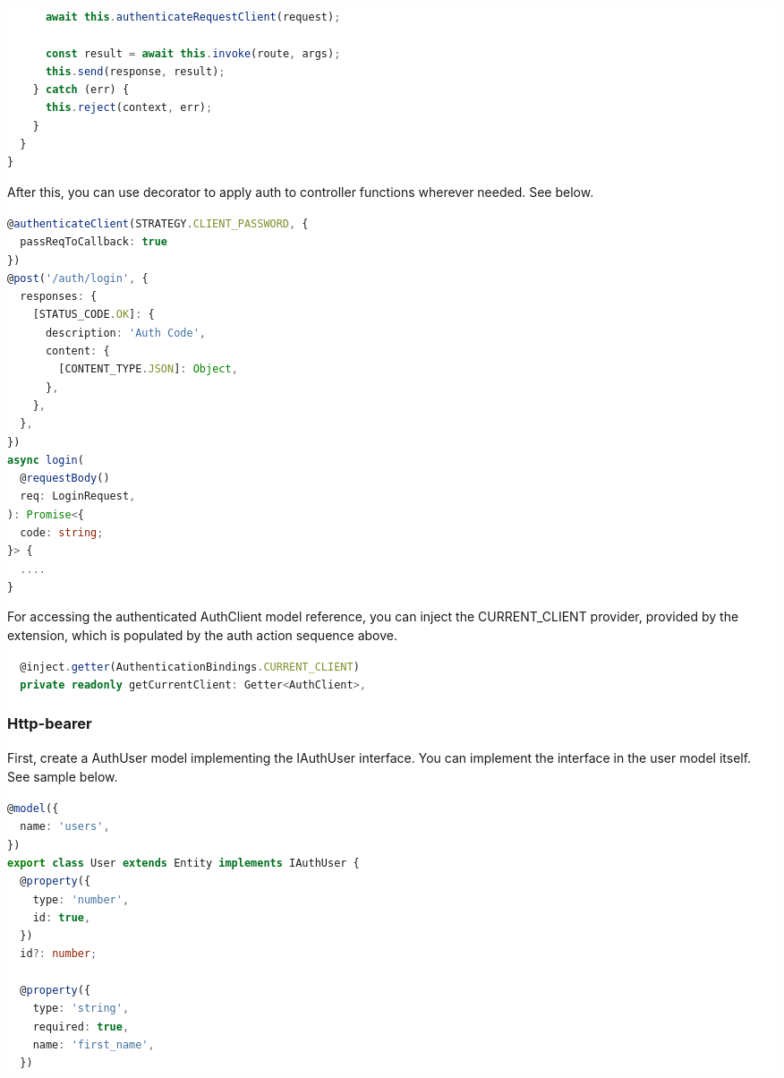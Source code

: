 ```ts
      await this.authenticateRequestClient(request);

      const result = await this.invoke(route, args);
      this.send(response, result);
    } catch (err) {
      this.reject(context, err);
    }
  }
}
```

After this, you can use decorator to apply auth to controller functions wherever needed. See below.

```ts
@authenticateClient(STRATEGY.CLIENT_PASSWORD, {
  passReqToCallback: true
})
@post('/auth/login', {
  responses: {
    [STATUS_CODE.OK]: {
      description: 'Auth Code',
      content: {
        [CONTENT_TYPE.JSON]: Object,
      },
    },
  },
})
async login(
  @requestBody()
  req: LoginRequest,
): Promise<{
  code: string;
}> {
  ....
}
```

For accessing the authenticated AuthClient model reference, you can inject the CURRENT_CLIENT provider, provided by the extension, which is populated by the auth action sequence above.

```ts
  @inject.getter(AuthenticationBindings.CURRENT_CLIENT)
  private readonly getCurrentClient: Getter<AuthClient>,
```

### Http-bearer

First, create a AuthUser model implementing the IAuthUser interface. You can implement the interface in the user model itself. See sample below.

```ts
@model({
  name: 'users',
})
export class User extends Entity implements IAuthUser {
  @property({
    type: 'number',
    id: true,
  })
  id?: number;

  @property({
    type: 'string',
    required: true,
    name: 'first_name',
  })
```